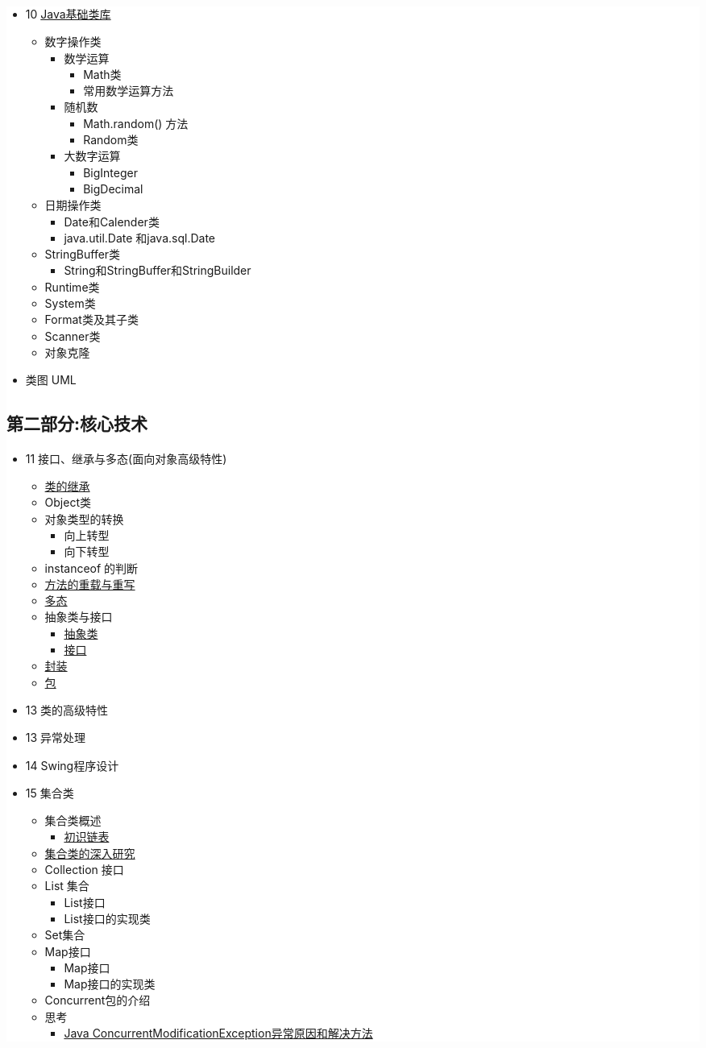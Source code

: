 * 10 [Java基础类库](doc/CommonLibraries/CommonClass.md)
    * 数字操作类
        * 数学运算
            * Math类
            * 常用数学运算方法
        * 随机数
            * Math.random() 方法
            * Random类
        * 大数字运算
            * BigInteger
            * BigDecimal
    * 日期操作类
        * Date和Calender类
        * java.util.Date 和java.sql.Date
    * StringBuffer类
        * String和StringBuffer和StringBuilder
    * Runtime类
    * System类
    * Format类及其子类
    * Scanner类
    * 对象克隆

* 类图 UML 
    
    


## 第二部分:核心技术 
* 11 接口、继承与多态(面向对象高级特性)
    * [类的继承](doc/ObjectOriented/Inheritance.md)
    * Object类
    * 对象类型的转换
        * 向上转型
        * 向下转型
    * instanceof 的判断
    * [方法的重载与重写](doc/ObjectOriented/OverloadOverride.md)
    * [多态](doc/ObjectOriented/多态.md)
    * 抽象类与接口
        * [抽象类](doc/ObjectOriented/abstract_class.md)
        * [接口](doc/ObjectOriented/Interface.md)
    * [封装](doc/ObjectOriented/Encapsulation.md)
    * [包](doc/ObjectOriented/package.md)
    
* 13 类的高级特性
* 13 异常处理
* 14 Swing程序设计 
* 15 集合类
    * 集合类概述
        * [初识链表](./doc/Collections/linked_list.md)
    * [集合类的深入研究](./doc/Collections/In-depth_Container.md)
    * Collection 接口
    * List 集合
        * List接口   
        * List接口的实现类   
    * Set集合
    * Map接口   
        * Map接口  
        * Map接口的实现类
    * Concurrent包的介绍
    * 思考
        * [Java ConcurrentModificationException异常原因和解决方法](./doc/Collections/ConcurrentModificationException.md)
        